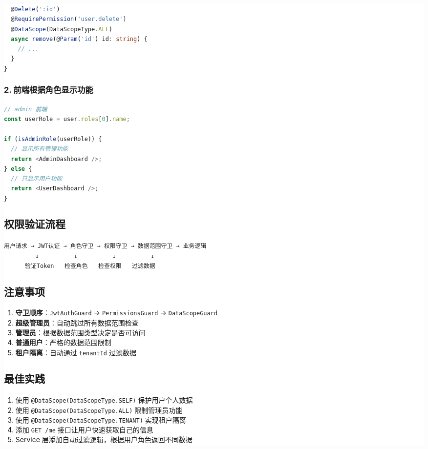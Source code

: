 ```typescript
  @Delete(':id')
  @RequirePermission('user.delete')
  @DataScope(DataScopeType.ALL)
  async remove(@Param('id') id: string) {
    // ...
  }
}
```

### 2. 前端根据角色显示功能

```typescript
// admin 前端
const userRole = user.roles[0].name;

if (isAdminRole(userRole)) {
  // 显示所有管理功能
  return <AdminDashboard />;
} else {
  // 只显示用户功能
  return <UserDashboard />;
}
```

## 权限验证流程

```
用户请求 → JWT认证 → 角色守卫 → 权限守卫 → 数据范围守卫 → 业务逻辑
         ↓          ↓          ↓          ↓
      验证Token   检查角色   检查权限   过滤数据
```

## 注意事项

1. **守卫顺序**：`JwtAuthGuard` → `PermissionsGuard` → `DataScopeGuard`
2. **超级管理员**：自动跳过所有数据范围检查
3. **管理员**：根据数据范围类型决定是否可访问
4. **普通用户**：严格的数据范围限制
5. **租户隔离**：自动通过 `tenantId` 过滤数据

## 最佳实践

1. 使用 `@DataScope(DataScopeType.SELF)` 保护用户个人数据
2. 使用 `@DataScope(DataScopeType.ALL)` 限制管理员功能
3. 使用 `@DataScope(DataScopeType.TENANT)` 实现租户隔离
4. 添加 `GET /me` 接口让用户快速获取自己的信息
5. Service 层添加自动过滤逻辑，根据用户角色返回不同数据
